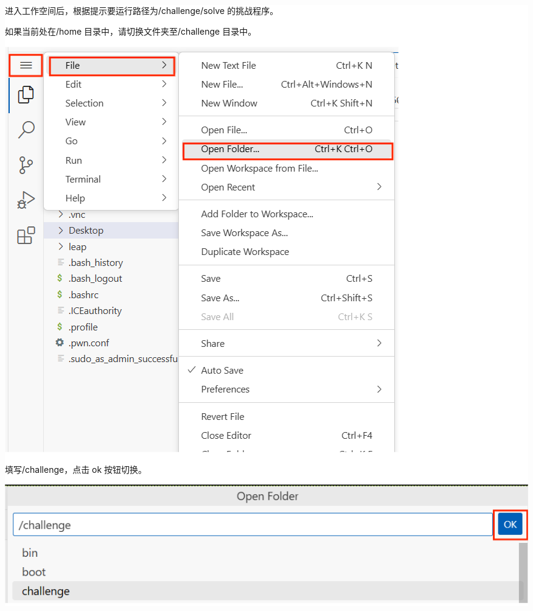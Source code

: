 进入工作空间后，根据提示要运行路径为/challenge/solve 的挑战程序。

如果当前处在/home 目录中，请切换文件夹至/challenge 目录中。

![](static/HwM8bwP0bo1MCdx1owGcIirfnSf.png)

填写/challenge，点击 ok 按钮切换。

![](static/PrdMbU5NcoViozx7TJucI2vEn9f.png)
